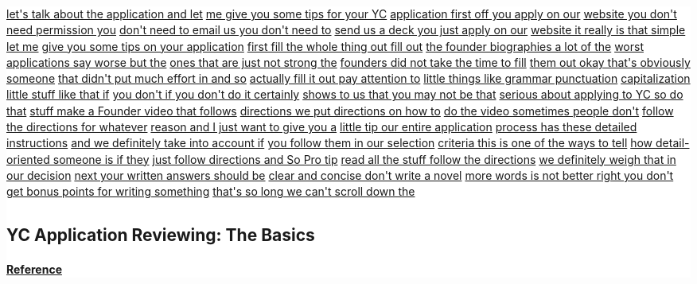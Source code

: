  [let's talk about the application and let](https://www.youtube.com/watch?v=B5tU2447OK8&t=546) [me give you some tips for your YC](https://www.youtube.com/watch?v=B5tU2447OK8&t=548) [application first off you apply on our](https://www.youtube.com/watch?v=B5tU2447OK8&t=549) [website you don't need permission you](https://www.youtube.com/watch?v=B5tU2447OK8&t=552) [don't need to email us you don't need to](https://www.youtube.com/watch?v=B5tU2447OK8&t=555) [send us a deck you just apply on our](https://www.youtube.com/watch?v=B5tU2447OK8&t=557) [website it really is that simple let me](https://www.youtube.com/watch?v=B5tU2447OK8&t=559) [give you some tips on your application](https://www.youtube.com/watch?v=B5tU2447OK8&t=562) [first fill the whole thing out fill out](https://www.youtube.com/watch?v=B5tU2447OK8&t=563) [the founder biographies a lot of the](https://www.youtube.com/watch?v=B5tU2447OK8&t=566) [worst applications say worse but the](https://www.youtube.com/watch?v=B5tU2447OK8&t=568) [ones that are just not strong the](https://www.youtube.com/watch?v=B5tU2447OK8&t=570) [founders did not take the time to fill](https://www.youtube.com/watch?v=B5tU2447OK8&t=572) [them out okay that's obviously someone](https://www.youtube.com/watch?v=B5tU2447OK8&t=573) [that didn't put much effort in and so](https://www.youtube.com/watch?v=B5tU2447OK8&t=576) [actually fill it out pay attention to](https://www.youtube.com/watch?v=B5tU2447OK8&t=578) [little things like grammar punctuation](https://www.youtube.com/watch?v=B5tU2447OK8&t=580) [capitalization little stuff like that if](https://www.youtube.com/watch?v=B5tU2447OK8&t=582) [you don't if you don't do it certainly](https://www.youtube.com/watch?v=B5tU2447OK8&t=585) [shows to us that you may not be that](https://www.youtube.com/watch?v=B5tU2447OK8&t=587) [serious about applying to YC so do that](https://www.youtube.com/watch?v=B5tU2447OK8&t=588) [stuff make a Founder video that follows](https://www.youtube.com/watch?v=B5tU2447OK8&t=590) [directions we put directions on how to](https://www.youtube.com/watch?v=B5tU2447OK8&t=592) [do the video sometimes people don't](https://www.youtube.com/watch?v=B5tU2447OK8&t=595) [follow the directions for whatever](https://www.youtube.com/watch?v=B5tU2447OK8&t=597) [reason and I just want to give you a](https://www.youtube.com/watch?v=B5tU2447OK8&t=598) [little tip our entire application](https://www.youtube.com/watch?v=B5tU2447OK8&t=600) [process has these detailed instructions](https://www.youtube.com/watch?v=B5tU2447OK8&t=602) [and we definitely take into account if](https://www.youtube.com/watch?v=B5tU2447OK8&t=604) [you follow them in our selection](https://www.youtube.com/watch?v=B5tU2447OK8&t=607) [criteria this is one of the ways to tell](https://www.youtube.com/watch?v=B5tU2447OK8&t=609) [how detail-oriented someone is if they](https://www.youtube.com/watch?v=B5tU2447OK8&t=611) [just follow directions and So Pro tip](https://www.youtube.com/watch?v=B5tU2447OK8&t=614) [read all the stuff follow the directions](https://www.youtube.com/watch?v=B5tU2447OK8&t=616) [we definitely weigh that in our decision](https://www.youtube.com/watch?v=B5tU2447OK8&t=618) [next your written answers should be](https://www.youtube.com/watch?v=B5tU2447OK8&t=620) [clear and concise don't write a novel](https://www.youtube.com/watch?v=B5tU2447OK8&t=622) [more words is not better right you don't](https://www.youtube.com/watch?v=B5tU2447OK8&t=626) [get bonus points for writing something](https://www.youtube.com/watch?v=B5tU2447OK8&t=630) [that's so long we can't scroll down the](https://www.youtube.com/watch?v=B5tU2447OK8&t=632) 


## YC Application Reviewing: The Basics 

 [**Reference**](https://www.youtube.com/watch?v=B5tU2447OK8&t=637) 

